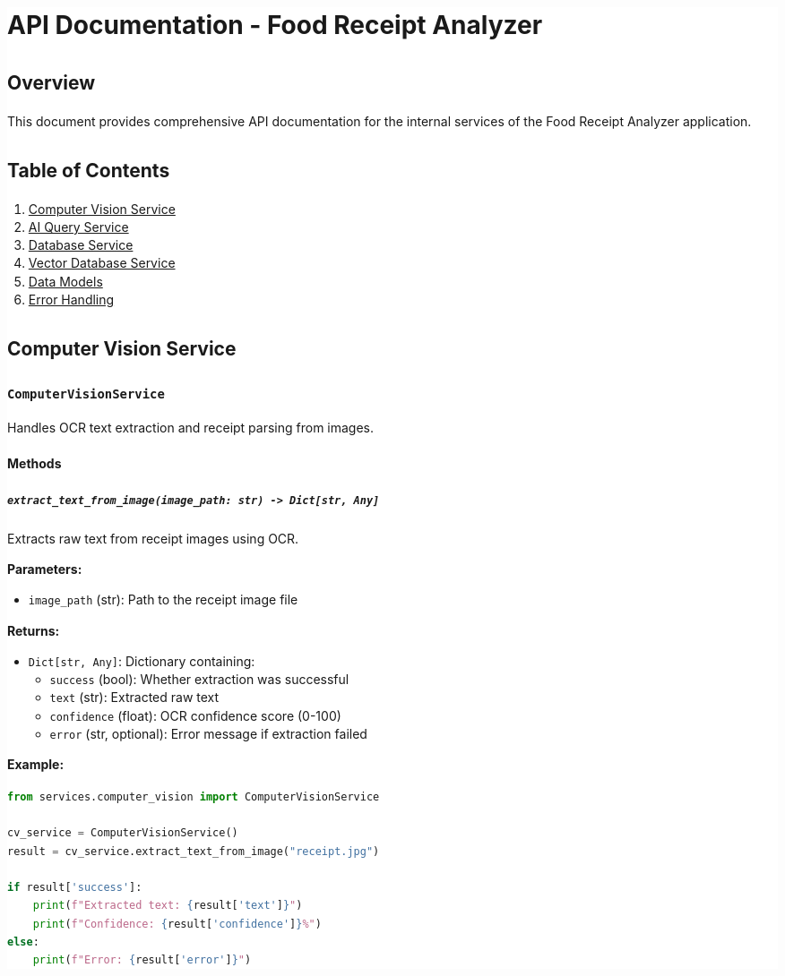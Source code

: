# API Documentation - Food Receipt Analyzer

## Overview

This document provides comprehensive API documentation for the internal services of the Food Receipt Analyzer application.

## Table of Contents

1. [Computer Vision Service](#computer-vision-service)
2. [AI Query Service](#ai-query-service)
3. [Database Service](#database-service)
4. [Vector Database Service](#vector-database-service)
5. [Data Models](#data-models)
6. [Error Handling](#error-handling)

## Computer Vision Service

### `ComputerVisionService`

Handles OCR text extraction and receipt parsing from images.

#### Methods

##### `extract_text_from_image(image_path: str) -> Dict[str, Any]`

Extracts raw text from receipt images using OCR.

**Parameters:**
- `image_path` (str): Path to the receipt image file

**Returns:**
- `Dict[str, Any]`: Dictionary containing:
  - `success` (bool): Whether extraction was successful
  - `text` (str): Extracted raw text
  - `confidence` (float): OCR confidence score (0-100)
  - `error` (str, optional): Error message if extraction failed

**Example:**
```python
from services.computer_vision import ComputerVisionService

cv_service = ComputerVisionService()
result = cv_service.extract_text_from_image("receipt.jpg")

if result['success']:
    print(f"Extracted text: {result['text']}")
    print(f"Confidence: {result['confidence']}%")
else:
    print(f"Error: {result['error']}")
```
